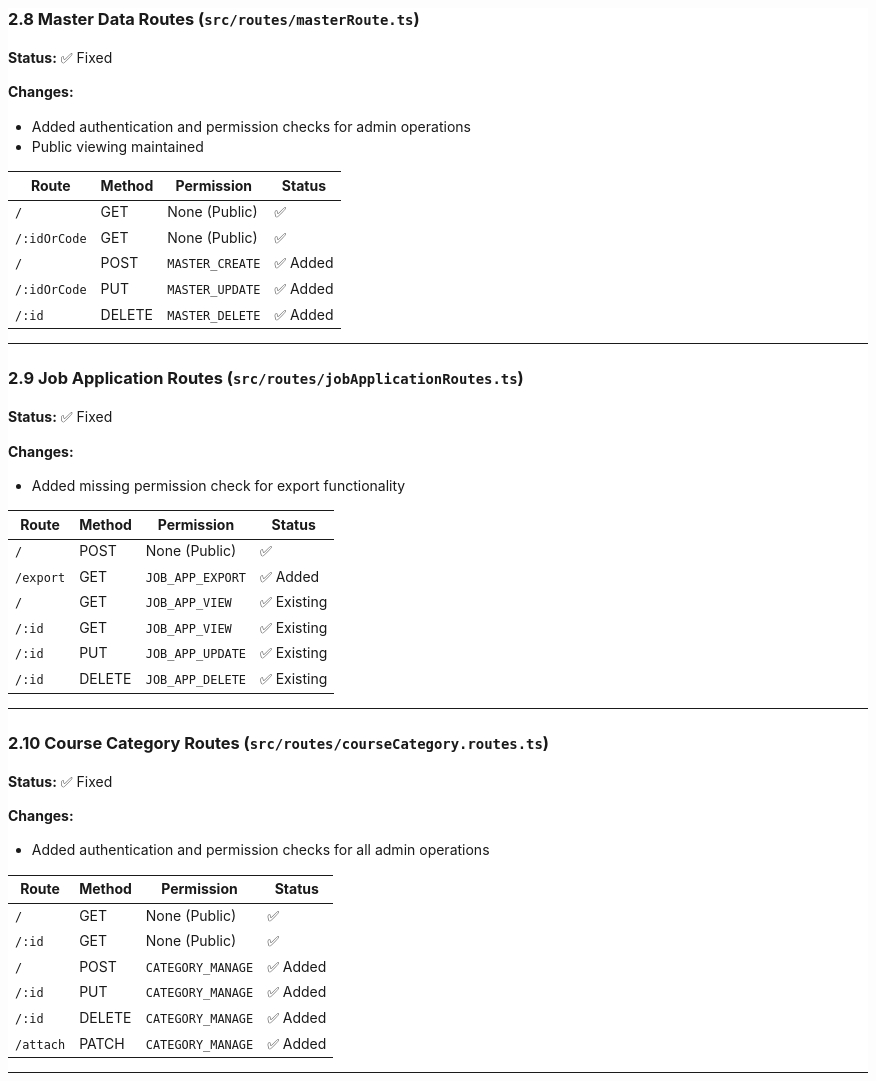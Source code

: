
### 2.8 Master Data Routes (`src/routes/masterRoute.ts`)

**Status:** ✅ Fixed

**Changes:**
- Added authentication and permission checks for admin operations
- Public viewing maintained

| Route | Method | Permission | Status |
|-------|--------|------------|--------|
| `/` | GET | None (Public) | ✅ |
| `/:idOrCode` | GET | None (Public) | ✅ |
| `/` | POST | `MASTER_CREATE` | ✅ Added |
| `/:idOrCode` | PUT | `MASTER_UPDATE` | ✅ Added |
| `/:id` | DELETE | `MASTER_DELETE` | ✅ Added |

---

### 2.9 Job Application Routes (`src/routes/jobApplicationRoutes.ts`)

**Status:** ✅ Fixed

**Changes:**
- Added missing permission check for export functionality

| Route | Method | Permission | Status |
|-------|--------|------------|--------|
| `/` | POST | None (Public) | ✅ |
| `/export` | GET | `JOB_APP_EXPORT` | ✅ Added |
| `/` | GET | `JOB_APP_VIEW` | ✅ Existing |
| `/:id` | GET | `JOB_APP_VIEW` | ✅ Existing |
| `/:id` | PUT | `JOB_APP_UPDATE` | ✅ Existing |
| `/:id` | DELETE | `JOB_APP_DELETE` | ✅ Existing |

---

### 2.10 Course Category Routes (`src/routes/courseCategory.routes.ts`)

**Status:** ✅ Fixed

**Changes:**
- Added authentication and permission checks for all admin operations

| Route | Method | Permission | Status |
|-------|--------|------------|--------|
| `/` | GET | None (Public) | ✅ |
| `/:id` | GET | None (Public) | ✅ |
| `/` | POST | `CATEGORY_MANAGE` | ✅ Added |
| `/:id` | PUT | `CATEGORY_MANAGE` | ✅ Added |
| `/:id` | DELETE | `CATEGORY_MANAGE` | ✅ Added |
| `/attach` | PATCH | `CATEGORY_MANAGE` | ✅ Added |

---